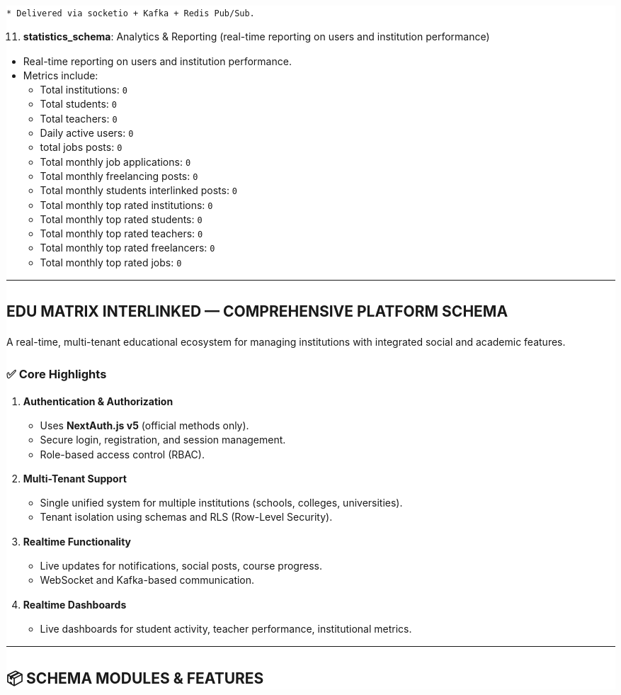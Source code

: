     * Delivered via socketio + Kafka + Redis Pub/Sub.
11. **statistics_schema**: Analytics & Reporting (real-time reporting on users and institution performance)
* Real-time reporting on users and institution performance.
* Metrics include:
  * Total institutions: `0`
  * Total students: `0`
  * Total teachers: `0`
  * Daily active users: `0`
  * total jobs posts: `0`
  * Total  monthly job applications: `0`
  * Total  monthly  freelancing posts: `0`
  * Total monthly students interlinked posts: `0`
  * Total monthly top rated institutions: `0`
  * Total monthly top rated students: `0`
  * Total monthly top rated teachers: `0`
  * Total monthly top rated freelancers: `0`
  * Total monthly top rated jobs: `0`





---

## **EDU MATRIX INTERLINKED — COMPREHENSIVE PLATFORM SCHEMA**

A real-time, multi-tenant educational ecosystem for managing institutions with integrated social and academic features.

### ✅ **Core Highlights**

1. **Authentication & Authorization**

   * Uses **NextAuth.js v5** (official methods only).
   * Secure login, registration, and session management.
   * Role-based access control (RBAC).

2. **Multi-Tenant Support**

   * Single unified system for multiple institutions (schools, colleges, universities).
   * Tenant isolation using schemas and RLS (Row-Level Security).

3. **Realtime Functionality**

   * Live updates for notifications, social posts, course progress.
   * WebSocket and Kafka-based communication.

4. **Realtime Dashboards**

   * Live dashboards for student activity, teacher performance, institutional metrics.

---

## **📦 SCHEMA MODULES & FEATURES**

